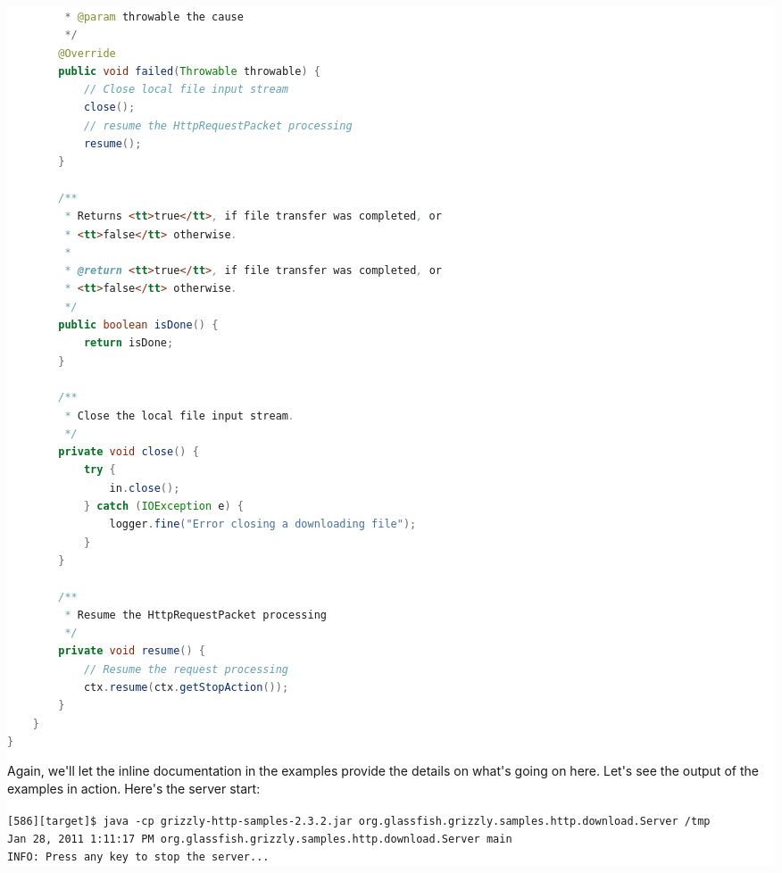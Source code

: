 ```java
         * @param throwable the cause
         */
        @Override
        public void failed(Throwable throwable) {
            // Close local file input stream
            close();
            // resume the HttpRequestPacket processing
            resume();
        }

        /**
         * Returns <tt>true</tt>, if file transfer was completed, or
         * <tt>false</tt> otherwise.
         *
         * @return <tt>true</tt>, if file transfer was completed, or
         * <tt>false</tt> otherwise.
         */
        public boolean isDone() {
            return isDone;
        }

        /**
         * Close the local file input stream.
         */
        private void close() {
            try {
                in.close();
            } catch (IOException e) {
                logger.fine("Error closing a downloading file");
            }
        }

        /**
         * Resume the HttpRequestPacket processing
         */
        private void resume() {
            // Resume the request processing
            ctx.resume(ctx.getStopAction());
        }
    }
}
```

Again, we'll let the inline documentation in the examples provide the
details on what's going on here. Let's see the output of the examples in
action. Here's the server start:

```no-highlight
[586][target]$ java -cp grizzly-http-samples-2.3.2.jar org.glassfish.grizzly.samples.http.download.Server /tmp
Jan 28, 2011 1:11:17 PM org.glassfish.grizzly.samples.http.download.Server main
INFO: Press any key to stop the server...
```
